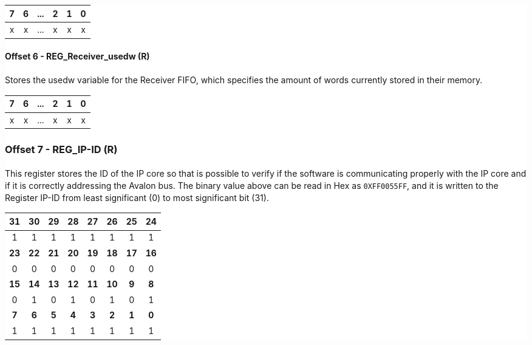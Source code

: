 | **7** | **6** | ... | **2** | **1** | **0** |
|:-----:|:-----:|:---:|:-----:|:-----:|:-----:|
|   x   |   x   | ... |   x   |   x   |   x   |

#### Offset 6 - REG_Receiver_usedw (R)

Stores the usedw variable for the Receiver FIFO, which specifies the amount of words currently stored in their memory.

| **7** | **6** | ... | **2** | **1** | **0** |
|:-----:|:-----:|:---:|:-----:|:-----:|:-----:|
|   x   |   x   | ... |   x   |   x   |   x   |

### Offset 7 - REG_IP-ID (R)

This register stores the ID of the IP core so that is possible to verify if the software is communicating properly with the IP core and if it is correctly addressing the Avalon bus.
The binary value above can be read in Hex as `0XFF0055FF`, and it is written to the Register IP-ID from least significant (0) to most significant bit (31).

|   31   |   30   |   29   |   28   |   27   |   26   |   25   |   24   |
|:------:|:------:|:------:|:------:|:------:|:------:|:------:|:------:|
|    1   |    1   |    1   |    1   |    1   |    1   |    1   |    1   |
| **23** | **22** | **21** | **20** | **19** | **18** | **17** | **16** |
|    0   |    0   |    0   |    0   |    0   |    0   |    0   |    0   |
| **15** | **14** | **13** | **12** | **11** | **10** |  **9** |  **8** |
|    0   |    1   |    0   |    1   |    0   |    1   |    0   |    1   |
|  **7** |  **6** |  **5** |  **4** |  **3** |  **2** |  **1** |  **0** |
|    1   |    1   |    1   |    1   |    1   |    1   |    1   |    1   |

[^1]: Avalon® Interface Specifications.
<https://www.intel.com/content/dam/www/programmable/us/en/pdfs/literature/hb/nios2/n2cpu-nii5v1gen2.pdf>
Accessed on: 23/09/2021
